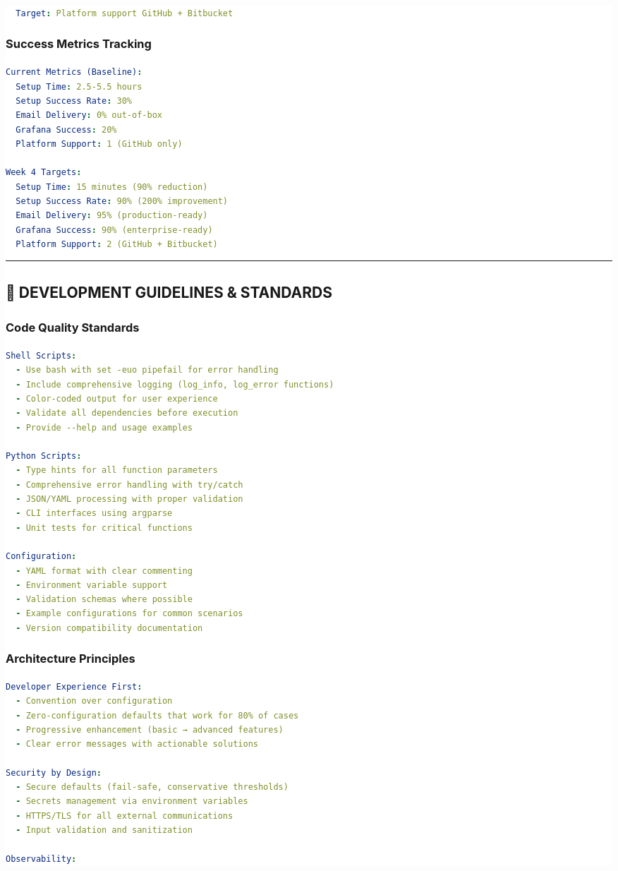 ```yaml
  Target: Platform support GitHub + Bitbucket
```

### **Success Metrics Tracking**
```yaml
Current Metrics (Baseline):
  Setup Time: 2.5-5.5 hours
  Setup Success Rate: 30%
  Email Delivery: 0% out-of-box
  Grafana Success: 20%
  Platform Support: 1 (GitHub only)

Week 4 Targets:
  Setup Time: 15 minutes (90% reduction)
  Setup Success Rate: 90% (200% improvement)
  Email Delivery: 95% (production-ready)
  Grafana Success: 90% (enterprise-ready)
  Platform Support: 2 (GitHub + Bitbucket)
```

---

## 🔧 DEVELOPMENT GUIDELINES & STANDARDS

### **Code Quality Standards**
```yaml
Shell Scripts:
  - Use bash with set -euo pipefail for error handling
  - Include comprehensive logging (log_info, log_error functions)
  - Color-coded output for user experience
  - Validate all dependencies before execution
  - Provide --help and usage examples

Python Scripts:
  - Type hints for all function parameters
  - Comprehensive error handling with try/catch
  - JSON/YAML processing with proper validation
  - CLI interfaces using argparse
  - Unit tests for critical functions

Configuration:
  - YAML format with clear commenting
  - Environment variable support
  - Validation schemas where possible
  - Example configurations for common scenarios
  - Version compatibility documentation
```

### **Architecture Principles**
```yaml
Developer Experience First:
  - Convention over configuration
  - Zero-configuration defaults that work for 80% of cases
  - Progressive enhancement (basic → advanced features)
  - Clear error messages with actionable solutions

Security by Design:
  - Secure defaults (fail-safe, conservative thresholds)
  - Secrets management via environment variables
  - HTTPS/TLS for all external communications
  - Input validation and sanitization

Observability:
```